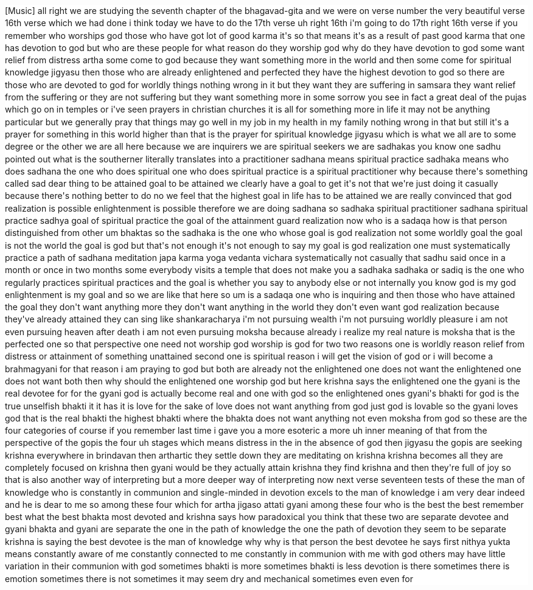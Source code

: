 [Music] all right we are studying the seventh chapter of the bhagavad-gita and we were on verse number the very beautiful verse 16th verse which we had done i think today we have to do the 17th verse uh right 16th i'm going to do 17th right 16th verse if you remember who worships god those who have got lot of good karma it's so that means it's as a result of past good karma that one has devotion to god but who are these people for what reason do they worship god why do they have devotion to god some want relief from distress artha some come to god because they want something more in the world and then some come for spiritual knowledge jigyasu then those who are already enlightened and perfected they have the highest devotion to god so there are those who are devoted to god for worldly things nothing wrong in it but they want they are suffering in samsara they want relief from the suffering or they are not suffering but they want something more in some sorrow you see in fact a great deal of the pujas which go on in temples or i've seen prayers in christian churches it is all for something more in life it may not be anything particular but we generally pray that things may go well in my job in my health in my family nothing wrong in that but still it's a prayer for something in this world higher than that is the prayer for spiritual knowledge jigyasu which is what we all are to some degree or the other we are all here because we are inquirers we are spiritual seekers we are sadhakas you know one sadhu pointed out what is the southerner literally translates into a practitioner sadhana means spiritual practice sadhaka means who does sadhana the one who does spiritual one who does spiritual practice is a spiritual practitioner why because there's something called sad dear thing to be attained goal to be attained we clearly have a goal to get it's not that we're just doing it casually because there's nothing better to do no we feel that the highest goal in life has to be attained we are really convinced that god realization is possible enlightenment is possible therefore we are doing sadhana so sadhaka spiritual practitioner sadhana spiritual practice sadhya goal of spiritual practice the goal of the attainment guard realization now who is a sadaqa how is that person distinguished from other um bhaktas so the sadhaka is the one who whose goal is god realization not some worldly goal the goal is not the world the goal is god but that's not enough it's not enough to say my goal is god realization one must systematically practice a path of sadhana meditation japa karma yoga vedanta vichara systematically not casually that sadhu said once in a month or once in two months some everybody visits a temple that does not make you a sadhaka sadhaka or sadiq is the one who regularly practices spiritual practices and the goal is whether you say to anybody else or not internally you know god is my god enlightenment is my goal and so we are like that here so um is a sadaqa one who is inquiring and then those who have attained the goal they don't want anything more they don't want anything in the world they don't even want god realization because they've already attained they can sing like shankaracharya i'm not pursuing wealth i'm not pursuing worldly pleasure i am not even pursuing heaven after death i am not even pursuing moksha because already i realize my real nature is moksha that is the perfected one so that perspective one need not worship god worship is god for two two reasons one is worldly reason relief from distress or attainment of something unattained second one is spiritual reason i will get the vision of god or i will become a brahmagyani for that reason i am praying to god but both are already not the enlightened one does not want the enlightened one does not want both then why should the enlightened one worship god but here krishna says the enlightened one the gyani is the real devotee for for the gyani god is actually become real and one with god so the enlightened ones gyani's bhakti for god is the true unselfish bhakti it it has it is love for the sake of love does not want anything from god just god is lovable so the gyani loves god that is the real bhakti the highest bhakti where the bhakta does not want anything not even moksha from god so these are the four categories of course if you remember last time i gave you a more esoteric a more uh inner meaning of that from the perspective of the gopis the four uh stages which means distress in the in the absence of god then jigyasu the gopis are seeking krishna everywhere in brindavan then arthartic they settle down they are meditating on krishna krishna becomes all they are completely focused on krishna then gyani would be they actually attain krishna they find krishna and then they're full of joy so that is also another way of interpreting but a more deeper way of interpreting now next verse seventeen tests of these the man of knowledge who is constantly in communion and single-minded in devotion excels to the man of knowledge i am very dear indeed and he is dear to me so among these four which for artha jigaso attati gyani among these four who is the best the best remember best what the best bhakta most devoted and krishna says how paradoxical you think that these two are separate devotee and gyani bhakta and gyani are separate the one in the path of knowledge the one the path of devotion they seem to be separate krishna is saying the best devotee is the man of knowledge why why is that person the best devotee he says first nithya yukta means constantly aware of me constantly connected to me constantly in communion with me with god others may have little variation in their communion with god sometimes bhakti is more sometimes bhakti is less devotion is there sometimes there is emotion sometimes there is not sometimes it may seem dry and mechanical sometimes even even for